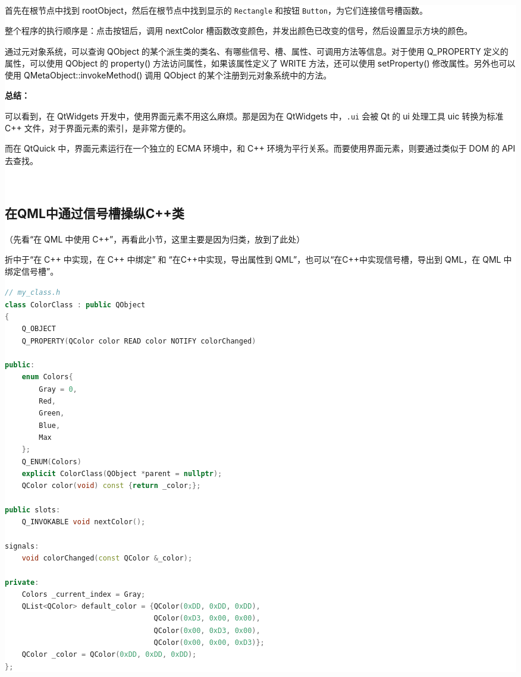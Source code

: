 首先在根节点中找到 rootObject，然后在根节点中找到显示的 `Rectangle` 和按钮 `Button`，为它们连接信号槽函数。

整个程序的执行顺序是：点击按钮后，调用 nextColor 槽函数改变颜色，并发出颜色已改变的信号，然后设置显示方块的颜色。

通过元对象系统，可以查询 QObject 的某个派生类的类名、有哪些信号、槽、属性、可调用方法等信息。对于使用 Q_PROPERTY 定义的属性，可以使用 QObject 的 property() 方法访问属性，如果该属性定义了 WRITE 方法，还可以使用 setProperty() 修改属性。另外也可以使用 QMetaObject::invokeMethod() 调用 QObject 的某个注册到元对象系统中的方法。

**总结：**

可以看到，在 QtWidgets 开发中，使用界面元素不用这么麻烦。那是因为在 QtWidgets 中，`.ui` 会被 Qt 的 ui 处理工具 uic 转换为标准 C++ 文件，对于界面元素的索引，是非常方便的。

而在 QtQuick 中，界面元素运行在一个独立的 ECMA 环境中，和 C++ 环境为平行关系。而要使用界面元素，则要通过类似于 DOM 的 API 去查找。

<br/>

## 在QML中通过信号槽操纵C++类

（先看“在 QML 中使用 C++”，再看此小节，这里主要是因为归类，放到了此处）

折中于“在 C++ 中实现，在 C++ 中绑定” 和 “在C++中实现，导出属性到 QML”，也可以“在C++中实现信号槽，导出到 QML，在 QML 中绑定信号槽”。

```c++
// my_class.h
class ColorClass : public QObject
{
    Q_OBJECT
    Q_PROPERTY(QColor color READ color NOTIFY colorChanged)

public:
    enum Colors{
        Gray = 0,
        Red,
        Green,
        Blue,
        Max
    };
    Q_ENUM(Colors)
    explicit ColorClass(QObject *parent = nullptr);
    QColor color(void) const {return _color;};

public slots:
    Q_INVOKABLE void nextColor();

signals:
    void colorChanged(const QColor &_color);

private:
    Colors _current_index = Gray;
    QList<QColor> default_color = {QColor(0xDD, 0xDD, 0xDD),
                                   QColor(0xD3, 0x00, 0x00),
                                   QColor(0x00, 0xD3, 0x00),
                                   QColor(0x00, 0x00, 0xD3)};
    QColor _color = QColor(0xDD, 0xDD, 0xDD);
};
```
